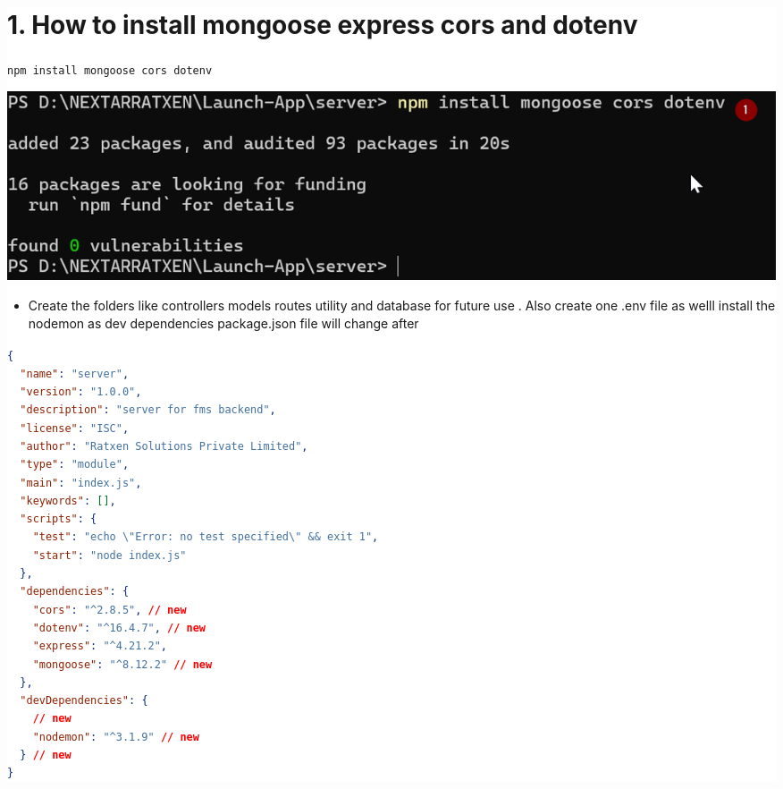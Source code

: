 # 1. How to install mongoose express cors and dotenv

```bash
npm install mongoose cors dotenv
```

![alt text](image-88.png)

- Create the folders like controllers models routes utility and database for future use . Also create one .env file as welll
  install the nodemon as dev dependencies
  package.json file will change after

```json
{
  "name": "server",
  "version": "1.0.0",
  "description": "server for fms backend",
  "license": "ISC",
  "author": "Ratxen Solutions Private Limited",
  "type": "module",
  "main": "index.js",
  "keywords": [],
  "scripts": {
    "test": "echo \"Error: no test specified\" && exit 1",
    "start": "node index.js"
  },
  "dependencies": {
    "cors": "^2.8.5", // new
    "dotenv": "^16.4.7", // new
    "express": "^4.21.2",
    "mongoose": "^8.12.2" // new
  },
  "devDependencies": {
    // new
    "nodemon": "^3.1.9" // new
  } // new
}
```
